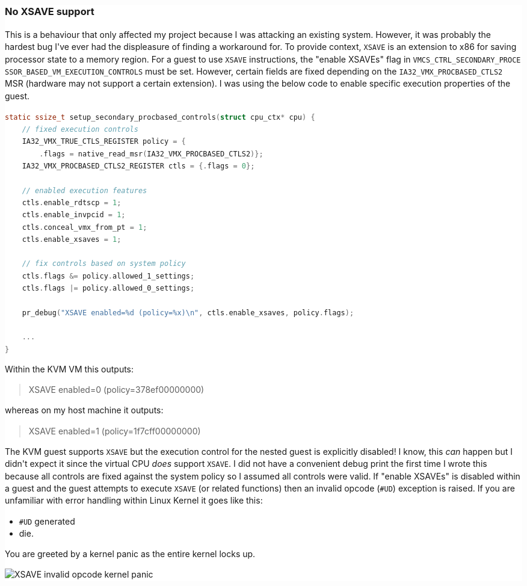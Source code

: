 ### No XSAVE support

This is a behaviour that only affected my project because I was attacking an existing system. However, it was probably the hardest bug I've ever had the displeasure of finding a workaround for. To provide context, `XSAVE` is an extension to x86 for saving processor state to a memory region. For a guest to use `XSAVE` instructions, the "enable XSAVEs" flag in `VMCS_CTRL_SECONDARY_PROCESSOR_BASED_VM_EXECUTION_CONTROLS` must be set. However, certain fields are fixed depending on the `IA32_VMX_PROCBASED_CTLS2` MSR (hardware may not support a certain extension). I was using the below code to enable specific execution properties of the guest.

```c
static ssize_t setup_secondary_procbased_controls(struct cpu_ctx* cpu) {
    // fixed execution controls
    IA32_VMX_TRUE_CTLS_REGISTER policy = {
        .flags = native_read_msr(IA32_VMX_PROCBASED_CTLS2)};
    IA32_VMX_PROCBASED_CTLS2_REGISTER ctls = {.flags = 0};

    // enabled execution features
    ctls.enable_rdtscp = 1;
    ctls.enable_invpcid = 1;
    ctls.conceal_vmx_from_pt = 1;
    ctls.enable_xsaves = 1;

    // fix controls based on system policy
    ctls.flags &= policy.allowed_1_settings;
    ctls.flags |= policy.allowed_0_settings;

    pr_debug("XSAVE enabled=%d (policy=%x)\n", ctls.enable_xsaves, policy.flags);

    ...
}
```

Within the KVM VM this outputs:

> XSAVE enabled=0 (policy=378ef00000000)

whereas on my host machine it outputs:

> XSAVE enabled=1 (policy=1f7cff00000000)

The KVM guest supports `XSAVE` but the execution control for the nested guest is explicitly disabled! I know, this _can_ happen but I didn't expect it since the virtual CPU _does_ support `XSAVE`. I did not have a convenient debug print the first time I wrote this because all controls are fixed against the system policy so I assumed all controls were valid. If "enable XSAVEs" is disabled within a guest and the guest attempts to execute `XSAVE` (or related functions) then an invalid opcode (`#UD`) exception is raised. If you are unfamiliar with error handling within Linux Kernel it goes like this:
- `#UD` generated
- die.

You are greeted by a kernel panic as the entire kernel locks up.

![XSAVE invalid opcode kernel panic](web/assets/xsave_ud.webp)
